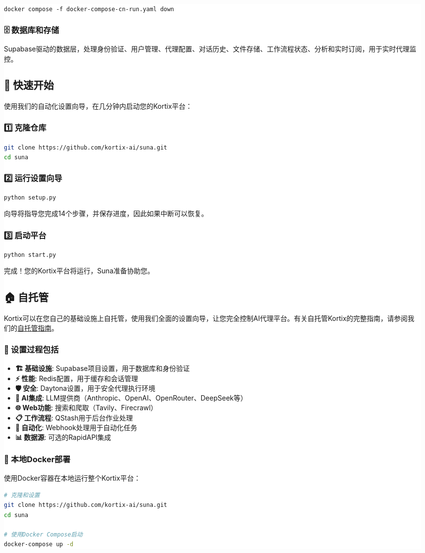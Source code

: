```docker compose -f docker-compose-cn-run.yaml down```
### 🗄️ 数据库和存储
Supabase驱动的数据层，处理身份验证、用户管理、代理配置、对话历史、文件存储、工作流程状态、分析和实时订阅，用于实时代理监控。

## 🚀 快速开始

使用我们的自动化设置向导，在几分钟内启动您的Kortix平台：

### 1️⃣ 克隆仓库
```bash
git clone https://github.com/kortix-ai/suna.git
cd suna
```

### 2️⃣ 运行设置向导
```bash
python setup.py
```
向导将指导您完成14个步骤，并保存进度，因此如果中断可以恢复。

### 3️⃣ 启动平台
```bash
python start.py
```

完成！您的Kortix平台将运行，Suna准备协助您。

## 🏠 自托管

Kortix可以在您自己的基础设施上自托管，使用我们全面的设置向导，让您完全控制AI代理平台。有关自托管Kortix的完整指南，请参阅我们的[自托管指南](./docs/SELF-HOSTING.md)。

### 🔧 设置过程包括

- **🏗️ 基础设施**: Supabase项目设置，用于数据库和身份验证
- **⚡ 性能**: Redis配置，用于缓存和会话管理
- **🛡️ 安全**: Daytona设置，用于安全代理执行环境
- **🤖 AI集成**: LLM提供商（Anthropic、OpenAI、OpenRouter、DeepSeek等）
- **🌐 Web功能**: 搜索和爬取（Tavily、Firecrawl）
- **📋 工作流程**: QStash用于后台作业处理
- **🔗 自动化**: Webhook处理用于自动化任务
- **📊 数据源**: 可选的RapidAPI集成

### 🐳 本地Docker部署
使用Docker容器在本地运行整个Kortix平台：
```bash
# 克隆和设置
git clone https://github.com/kortix-ai/suna.git
cd suna

# 使用Docker Compose启动
docker-compose up -d
```
